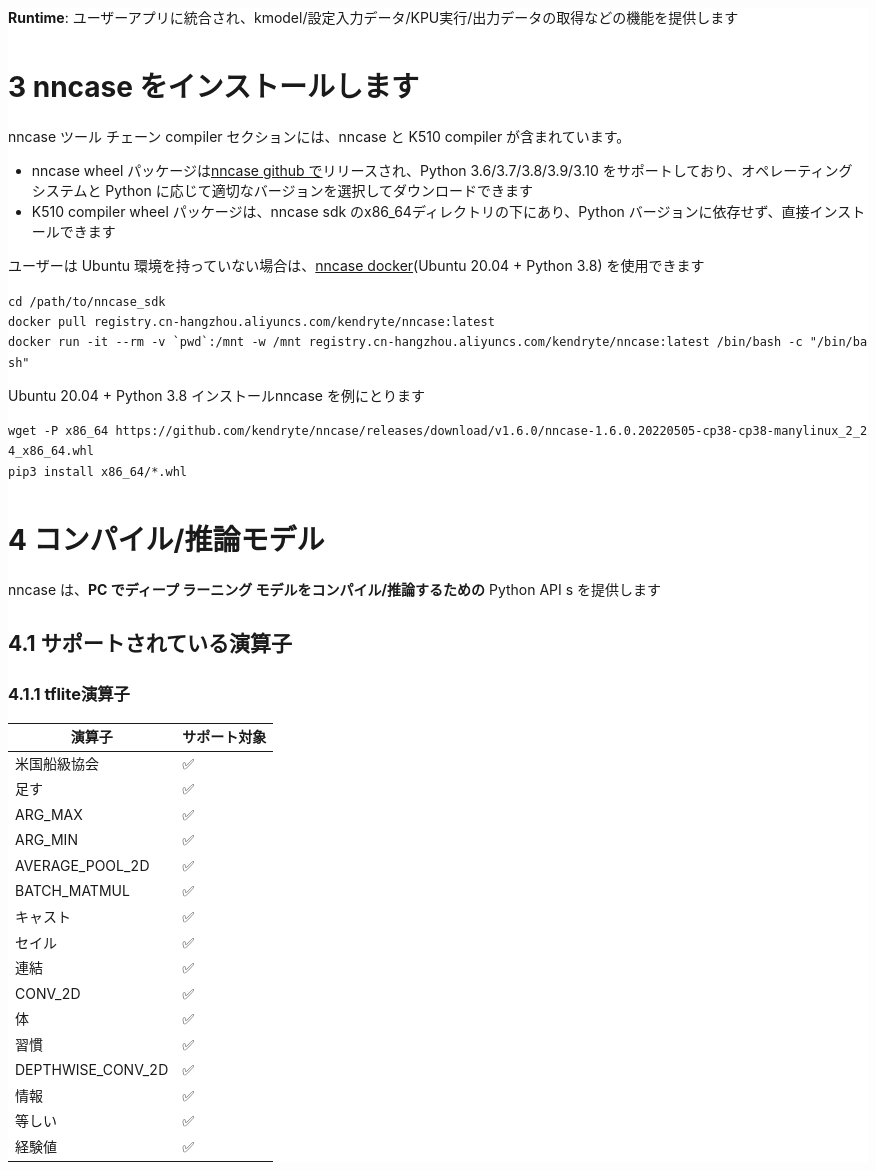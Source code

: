 **Runtime**: ユーザーアプリに統合され、kmodel/設定入力データ/KPU実行/出力データの取得などの機能を提供します

# 3 nncase をインストールします

nncase ツール チェーン compiler セクションには、nncase と K510 compiler が含まれています。

- nncase wheel パッケージは[nncase github で](https://github.com/kendryte/nncase/releases/tag/v1.6.0)リリースされ、Python 3.6/3.7/3.8/3.9/3.10 をサポートしており、オペレーティング システムと Python に応じて適切なバージョンを選択してダウンロードできます
- K510 compiler wheel パッケージは、nncase sdk のx86_64ディレクトリの下にあり、Python バージョンに依存せず、直接インストールできます

ユーザーは Ubuntu 環境を持っていない場合は、[nncase docker](https://github.com/kendryte/nncase/blob/master/docs/build.md#docker)(Ubuntu 20.04 + Python 3.8) を使用できます

```shell
cd /path/to/nncase_sdk
docker pull registry.cn-hangzhou.aliyuncs.com/kendryte/nncase:latest
docker run -it --rm -v `pwd`:/mnt -w /mnt registry.cn-hangzhou.aliyuncs.com/kendryte/nncase:latest /bin/bash -c "/bin/bash"
```

Ubuntu 20.04 + Python 3.8 インストールnncase を例にとります

```shell
wget -P x86_64 https://github.com/kendryte/nncase/releases/download/v1.6.0/nncase-1.6.0.20220505-cp38-cp38-manylinux_2_24_x86_64.whl
pip3 install x86_64/*.whl
```

# 4 コンパイル/推論モデル

nncase は、**PC でディープ ラーニング モデルをコンパイル/推論するための** Python API s を提供します

## 4.1 サポートされている演算子

### 4.1.1 tflite演算子

| 演算子                | サポート対象 |
| ----------------------- | ------------ |
| 米国船級協会                     | ✅            |
| 足す                     | ✅            |
| ARG_MAX                 | ✅            |
| ARG_MIN                 | ✅            |
| AVERAGE_POOL_2D         | ✅            |
| BATCH_MATMUL            | ✅            |
| キャスト                    | ✅            |
| セイル                    | ✅            |
| 連結           | ✅            |
| CONV_2D                 | ✅            |
| 体                     | ✅            |
| 習慣                  | ✅            |
| DEPTHWISE_CONV_2D       | ✅            |
| 情報                     | ✅            |
| 等しい                   | ✅            |
| 経験値                     | ✅            |